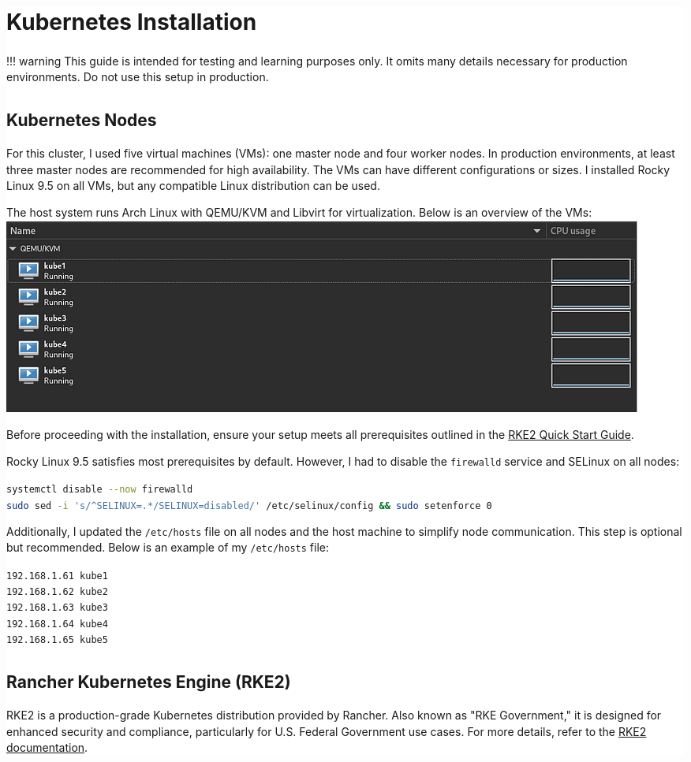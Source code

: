 # Kubernetes Installation

!!! warning
    This guide is intended for testing and learning purposes only. It omits many details necessary for production environments. Do not use this setup in production.

## Kubernetes Nodes
For this cluster, I used five virtual machines (VMs): one master node and four worker nodes. In production environments, at least three master nodes are recommended for high availability. The VMs can have different configurations or sizes. I installed Rocky Linux 9.5 on all VMs, but any compatible Linux distribution can be used.

The host system runs Arch Linux with QEMU/KVM and Libvirt for virtualization. Below is an overview of the VMs:
![VM Overview](assets/kubernetes_01.png)

Before proceeding with the installation, ensure your setup meets all prerequisites outlined in the [RKE2 Quick Start Guide](https://docs.rke2.io/install/quickstart#prerequisites).

Rocky Linux 9.5 satisfies most prerequisites by default. However, I had to disable the `firewalld` service and SELinux on all nodes:
```bash
systemctl disable --now firewalld
sudo sed -i 's/^SELINUX=.*/SELINUX=disabled/' /etc/selinux/config && sudo setenforce 0
```

Additionally, I updated the `/etc/hosts` file on all nodes and the host machine to simplify node communication. This step is optional but recommended. Below is an example of my `/etc/hosts` file:
```bash
192.168.1.61 kube1
192.168.1.62 kube2
192.168.1.63 kube3
192.168.1.64 kube4
192.168.1.65 kube5
```

## Rancher Kubernetes Engine (RKE2)
RKE2 is a production-grade Kubernetes distribution provided by Rancher. Also known as "RKE Government," it is designed for enhanced security and compliance, particularly for U.S. Federal Government use cases. For more details, refer to the [RKE2 documentation](https://docs.rke2.io).
